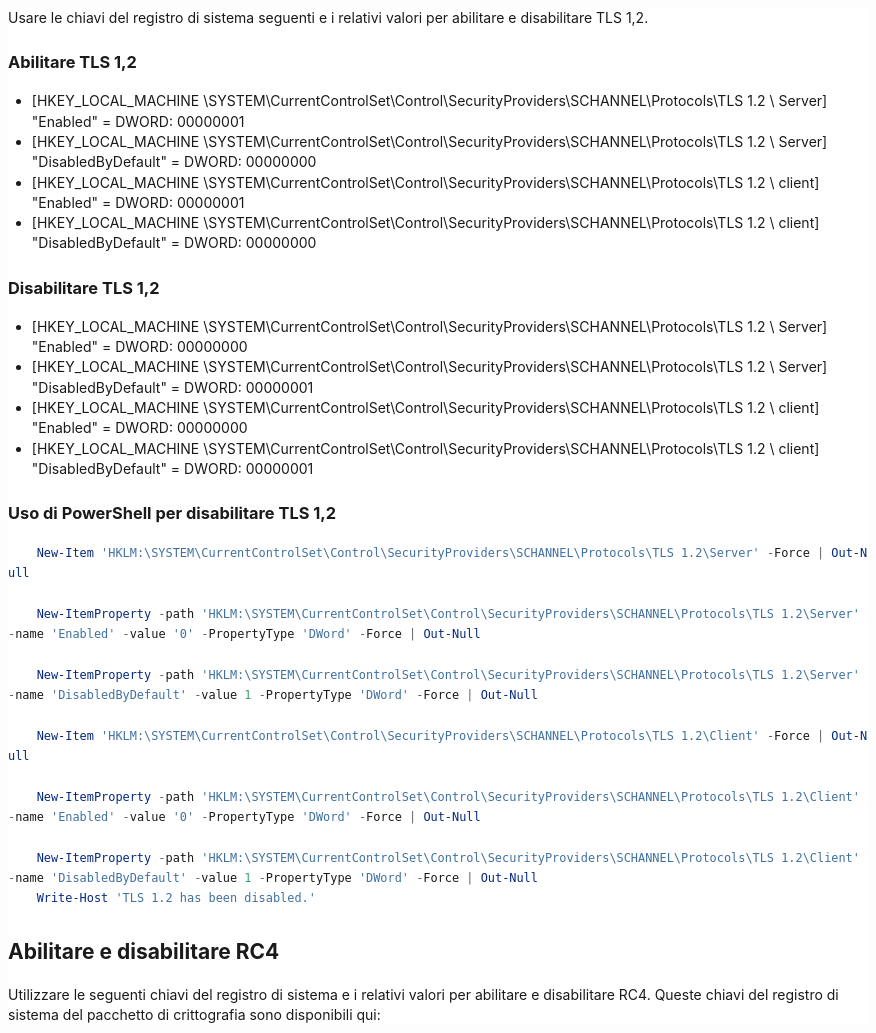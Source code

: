 Usare le chiavi del registro di sistema seguenti e i relativi valori per abilitare e disabilitare TLS 1,2.

### <a name="enable-tls-12"></a>Abilitare TLS 1,2
- [HKEY_LOCAL_MACHINE \SYSTEM\CurrentControlSet\Control\SecurityProviders\SCHANNEL\Protocols\TLS 1.2 \ Server] "Enabled" = DWORD: 00000001
- [HKEY_LOCAL_MACHINE \SYSTEM\CurrentControlSet\Control\SecurityProviders\SCHANNEL\Protocols\TLS 1.2 \ Server] "DisabledByDefault" = DWORD: 00000000 
- [HKEY_LOCAL_MACHINE \SYSTEM\CurrentControlSet\Control\SecurityProviders\SCHANNEL\Protocols\TLS 1.2 \ client] "Enabled" = DWORD: 00000001
- [HKEY_LOCAL_MACHINE \SYSTEM\CurrentControlSet\Control\SecurityProviders\SCHANNEL\Protocols\TLS 1.2 \ client] "DisabledByDefault" = DWORD: 00000000

### <a name="disable-tls-12"></a>Disabilitare TLS 1,2
- [HKEY_LOCAL_MACHINE \SYSTEM\CurrentControlSet\Control\SecurityProviders\SCHANNEL\Protocols\TLS 1.2 \ Server] "Enabled" = DWORD: 00000000
- [HKEY_LOCAL_MACHINE \SYSTEM\CurrentControlSet\Control\SecurityProviders\SCHANNEL\Protocols\TLS 1.2 \ Server] "DisabledByDefault" = DWORD: 00000001
- [HKEY_LOCAL_MACHINE \SYSTEM\CurrentControlSet\Control\SecurityProviders\SCHANNEL\Protocols\TLS 1.2 \ client] "Enabled" = DWORD: 00000000
- [HKEY_LOCAL_MACHINE \SYSTEM\CurrentControlSet\Control\SecurityProviders\SCHANNEL\Protocols\TLS 1.2 \ client] "DisabledByDefault" = DWORD: 00000001

### <a name="using-powershell-to-disable-tls-12"></a>Uso di PowerShell per disabilitare TLS 1,2

```powershell
    New-Item 'HKLM:\SYSTEM\CurrentControlSet\Control\SecurityProviders\SCHANNEL\Protocols\TLS 1.2\Server' -Force | Out-Null
    
    New-ItemProperty -path 'HKLM:\SYSTEM\CurrentControlSet\Control\SecurityProviders\SCHANNEL\Protocols\TLS 1.2\Server' -name 'Enabled' -value '0' -PropertyType 'DWord' -Force | Out-Null
    
    New-ItemProperty -path 'HKLM:\SYSTEM\CurrentControlSet\Control\SecurityProviders\SCHANNEL\Protocols\TLS 1.2\Server' -name 'DisabledByDefault' -value 1 -PropertyType 'DWord' -Force | Out-Null
    
    New-Item 'HKLM:\SYSTEM\CurrentControlSet\Control\SecurityProviders\SCHANNEL\Protocols\TLS 1.2\Client' -Force | Out-Null
    
    New-ItemProperty -path 'HKLM:\SYSTEM\CurrentControlSet\Control\SecurityProviders\SCHANNEL\Protocols\TLS 1.2\Client' -name 'Enabled' -value '0' -PropertyType 'DWord' -Force | Out-Null
    
    New-ItemProperty -path 'HKLM:\SYSTEM\CurrentControlSet\Control\SecurityProviders\SCHANNEL\Protocols\TLS 1.2\Client' -name 'DisabledByDefault' -value 1 -PropertyType 'DWord' -Force | Out-Null
    Write-Host 'TLS 1.2 has been disabled.'
```

## <a name="enable-and-disable-rc4"></a>Abilitare e disabilitare RC4 

Utilizzare le seguenti chiavi del registro di sistema e i relativi valori per abilitare e disabilitare RC4.  Queste chiavi del registro di sistema del pacchetto di crittografia sono disponibili qui:
